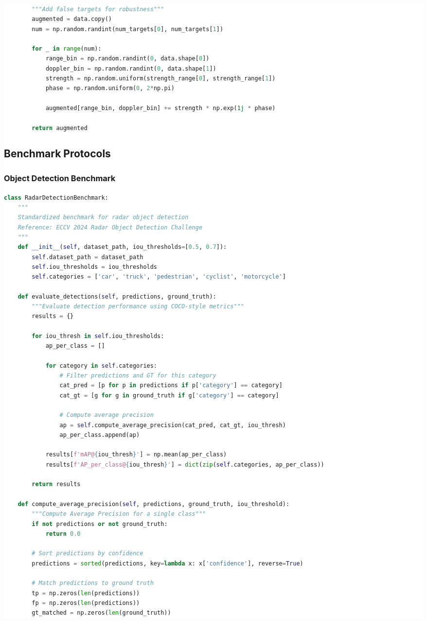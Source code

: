 ```python
        """Add false targets for robustness"""
        augmented = data.copy()
        num = np.random.randint(num_targets[0], num_targets[1])
        
        for _ in range(num):
            range_bin = np.random.randint(0, data.shape[0])
            doppler_bin = np.random.randint(0, data.shape[1])
            strength = np.random.uniform(strength_range[0], strength_range[1])
            phase = np.random.uniform(0, 2*np.pi)
            
            augmented[range_bin, doppler_bin] += strength * np.exp(1j * phase)
        
        return augmented
```

## Benchmark Protocols

### Object Detection Benchmark

```python
class RadarDetectionBenchmark:
    """
    Standardized benchmark for radar object detection
    Reference: ECCV 2024 Radar Object Detection Challenge
    """
    def __init__(self, dataset_path, iou_thresholds=[0.5, 0.7]):
        self.dataset_path = dataset_path
        self.iou_thresholds = iou_thresholds
        self.categories = ['car', 'truck', 'pedestrian', 'cyclist', 'motorcycle']
        
    def evaluate_detections(self, predictions, ground_truth):
        """Evaluate detection performance using COCO-style metrics"""
        results = {}
        
        for iou_thresh in self.iou_thresholds:
            ap_per_class = []
            
            for category in self.categories:
                # Filter predictions and GT for this category
                cat_pred = [p for p in predictions if p['category'] == category]
                cat_gt = [g for g in ground_truth if g['category'] == category]
                
                # Compute average precision
                ap = self.compute_average_precision(cat_pred, cat_gt, iou_thresh)
                ap_per_class.append(ap)
            
            results[f'mAP@{iou_thresh}'] = np.mean(ap_per_class)
            results[f'AP_per_class@{iou_thresh}'] = dict(zip(self.categories, ap_per_class))
        
        return results
    
    def compute_average_precision(self, predictions, ground_truth, iou_threshold):
        """Compute Average Precision for a single class"""
        if not predictions or not ground_truth:
            return 0.0
        
        # Sort predictions by confidence
        predictions = sorted(predictions, key=lambda x: x['confidence'], reverse=True)
        
        # Match predictions to ground truth
        tp = np.zeros(len(predictions))
        fp = np.zeros(len(predictions))
        gt_matched = np.zeros(len(ground_truth))
```